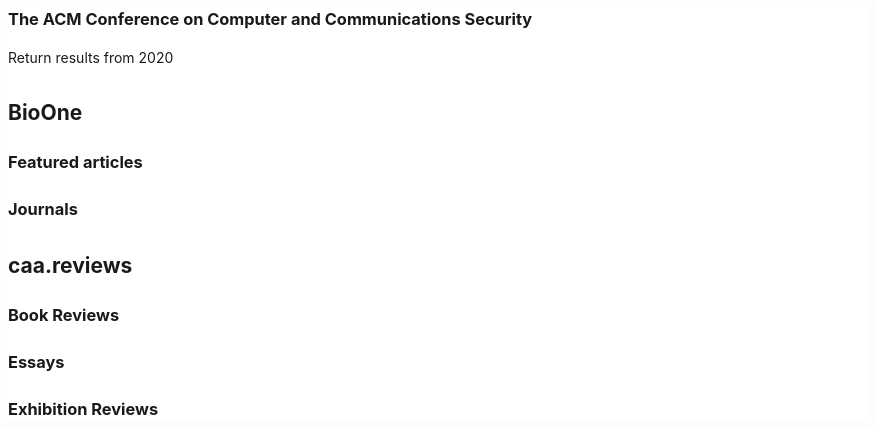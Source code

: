 ### The ACM Conference on Computer and Communications Security <Site url="sigsac.org/ccs.html" size="sm" />

<Route namespace="sigsac" :data='{"path":"/ccs","categories":["journal"],"example":"/sigsac/ccs","radar":[{"source":["sigsac.org/ccs.html","sigsac.org/"]}],"name":"The ACM Conference on Computer and Communications Security","maintainers":["ZeddYu"],"url":"sigsac.org/ccs.html","description":"Return results from 2020","location":"ccs.ts"}' :test='{"code":0}' />

Return results from 2020

## BioOne <Site url="bioone.org"/>

### Featured articles <Site url="bioone.org/" size="sm" />

<Route namespace="bioone" :data='{"path":"/featured","categories":["journal"],"example":"/bioone/featured","parameters":{},"features":{"requireConfig":false,"requirePuppeteer":false,"antiCrawler":false,"supportBT":false,"supportPodcast":false,"supportScihub":false},"radar":[{"source":["bioone.org/"]}],"name":"Featured articles","maintainers":["nczitzk"],"url":"bioone.org/","location":"featured.ts"}' :test='{"code":0}' />

### Journals <Site url="bioone.org" size="sm" />

<Route namespace="bioone" :data='{"path":"/journals/:journal?","categories":["journal"],"example":"/bioone/journals/acta-chiropterologica","parameters":{"journal":"Journals, can be found in URL"},"features":{"requireConfig":false,"requirePuppeteer":false,"antiCrawler":false,"supportBT":false,"supportPodcast":false,"supportScihub":false},"radar":[{"source":["bioone.org/journals/:journal","bioone.org/"],"target":"/journals/:journal"}],"name":"Journals","maintainers":["nczitzk"],"location":"journal.ts"}' :test='{"code":0}' />

## caa.reviews <Site url="caareviews.org"/>

### Book Reviews <Site url="caareviews.org/reviews/book" size="sm" />

<Route namespace="caareviews" :data='{"path":"/book","categories":["journal"],"example":"/caareviews/book","parameters":{},"features":{"requireConfig":false,"requirePuppeteer":false,"antiCrawler":false,"supportBT":false,"supportPodcast":false,"supportScihub":false},"radar":[{"source":["caareviews.org/reviews/book"]}],"name":"Book Reviews","maintainers":["Fatpandac"],"url":"caareviews.org/reviews/book","location":"book.ts"}' :test='{"code":0}' />

### Essays <Site url="caareviews.org/reviews/essay" size="sm" />

<Route namespace="caareviews" :data='{"path":"/essay","categories":["journal"],"example":"/caareviews/essay","parameters":{},"features":{"requireConfig":false,"requirePuppeteer":false,"antiCrawler":false,"supportBT":false,"supportPodcast":false,"supportScihub":false},"radar":[{"source":["caareviews.org/reviews/essay"]}],"name":"Essays","maintainers":["Fatpandac"],"url":"caareviews.org/reviews/essay","location":"essay.ts"}' :test='{"code":0}' />

### Exhibition Reviews <Site url="caareviews.org/reviews/exhibition" size="sm" />
